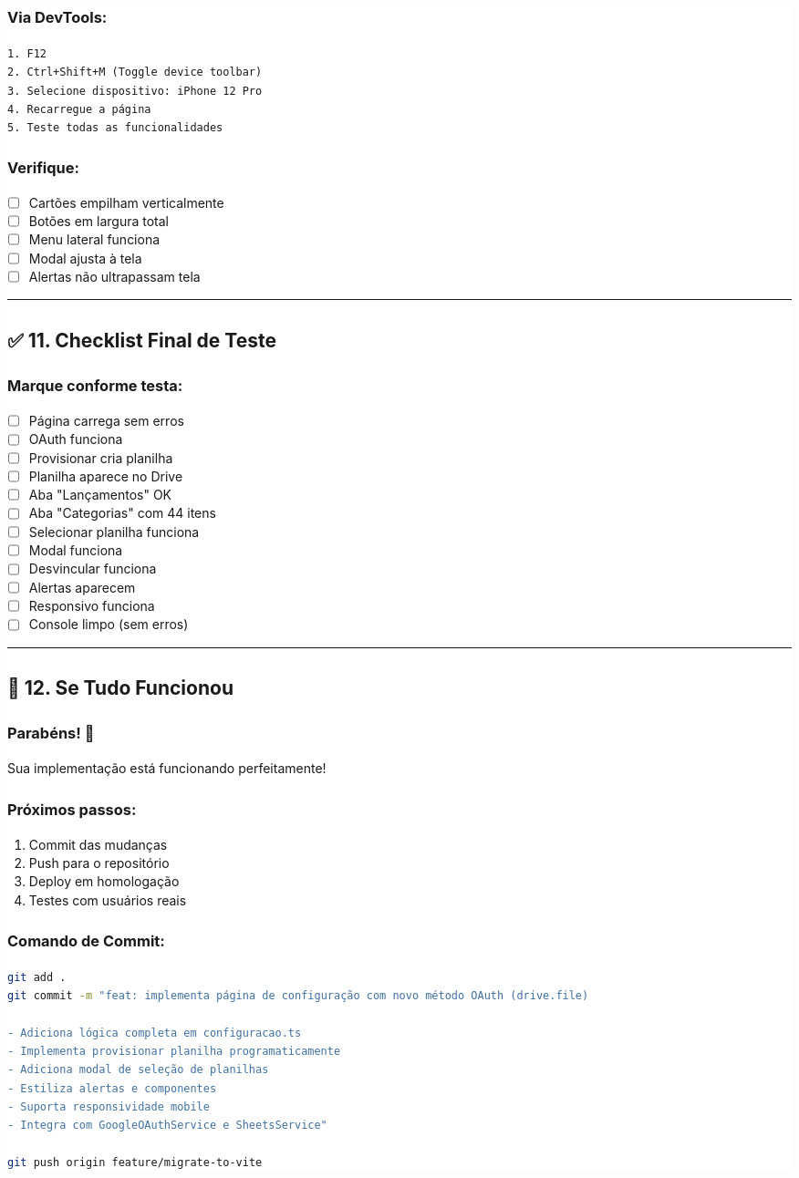 ### Via DevTools:

```
1. F12
2. Ctrl+Shift+M (Toggle device toolbar)
3. Selecione dispositivo: iPhone 12 Pro
4. Recarregue a página
5. Teste todas as funcionalidades
```

### Verifique:
- [ ] Cartões empilham verticalmente
- [ ] Botões em largura total
- [ ] Menu lateral funciona
- [ ] Modal ajusta à tela
- [ ] Alertas não ultrapassam tela

---

## ✅ 11. Checklist Final de Teste

### Marque conforme testa:

- [ ] Página carrega sem erros
- [ ] OAuth funciona
- [ ] Provisionar cria planilha
- [ ] Planilha aparece no Drive
- [ ] Aba "Lançamentos" OK
- [ ] Aba "Categorias" com 44 itens
- [ ] Selecionar planilha funciona
- [ ] Modal funciona
- [ ] Desvincular funciona
- [ ] Alertas aparecem
- [ ] Responsivo funciona
- [ ] Console limpo (sem erros)

---

## 🎉 12. Se Tudo Funcionou

### Parabéns! 🎊

Sua implementação está funcionando perfeitamente!

### Próximos passos:
1. Commit das mudanças
2. Push para o repositório
3. Deploy em homologação
4. Testes com usuários reais

### Comando de Commit:
```bash
git add .
git commit -m "feat: implementa página de configuração com novo método OAuth (drive.file)

- Adiciona lógica completa em configuracao.ts
- Implementa provisionar planilha programaticamente
- Adiciona modal de seleção de planilhas
- Estiliza alertas e componentes
- Suporta responsividade mobile
- Integra com GoogleOAuthService e SheetsService"

git push origin feature/migrate-to-vite
```